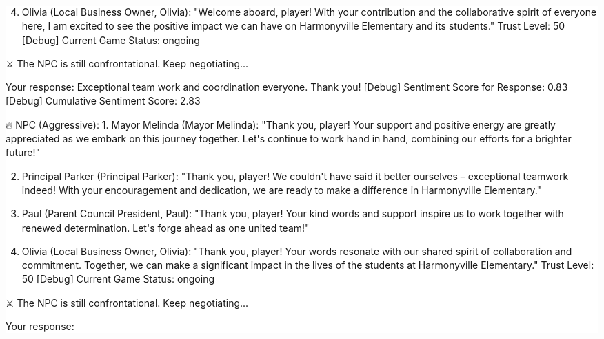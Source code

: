   4. Olivia (Local Business Owner, Olivia): "Welcome aboard, player! With your contribution and the collaborative spirit of everyone here, I am excited to see the positive impact we can have on Harmonyville Elementary and its students."
Trust Level: 50
[Debug] Current Game Status: ongoing

⚔️ The NPC is still confrontational. Keep negotiating...

Your response: Exceptional team work and coordination everyone. Thank you!
[Debug] Sentiment Score for Response: 0.83
[Debug] Cumulative Sentiment Score: 2.83

🔥 NPC (Aggressive): 1. Mayor Melinda (Mayor Melinda): "Thank you, player! Your support and positive energy are greatly appreciated as we embark on this journey together. Let's continue to work hand in hand, combining our efforts for a brighter future!"

  2. Principal Parker (Principal Parker): "Thank you, player! We couldn't have said it better ourselves – exceptional teamwork indeed! With your encouragement and dedication, we are ready to make a difference in Harmonyville Elementary."

  3. Paul (Parent Council President, Paul): "Thank you, player! Your kind words and support inspire us to work together with renewed determination. Let's forge ahead as one united team!"

  4. Olivia (Local Business Owner, Olivia): "Thank you, player! Your words resonate with our shared spirit of collaboration and commitment. Together, we can make a significant impact in the lives of the students at Harmonyville Elementary."
Trust Level: 50
[Debug] Current Game Status: ongoing

⚔️ The NPC is still confrontational. Keep negotiating...

Your response: 
